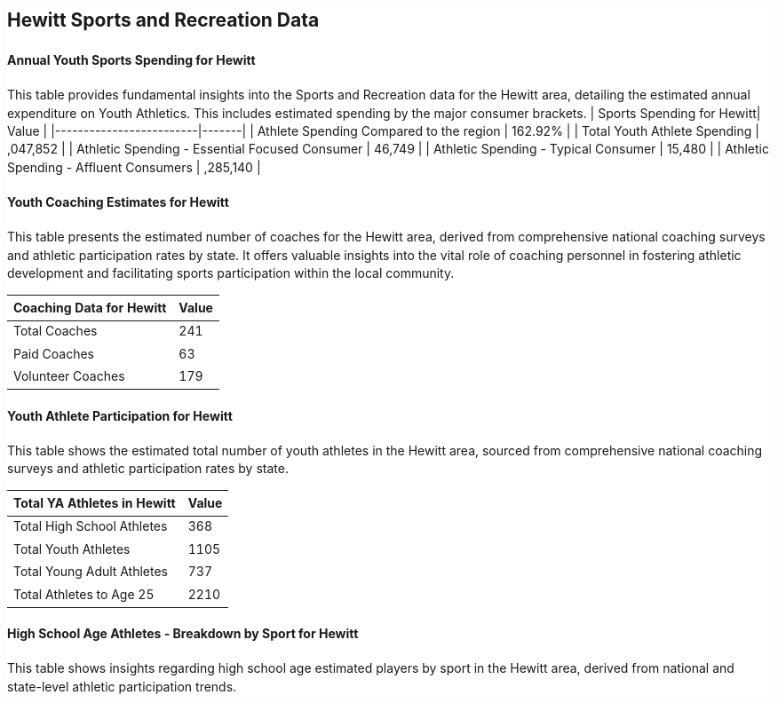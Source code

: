 ## Hewitt Sports and Recreation Data

#### Annual Youth Sports Spending for Hewitt

This table provides fundamental insights into the Sports and Recreation data for the Hewitt area, detailing the estimated annual expenditure on Youth Athletics. This includes estimated spending by the major consumer brackets. 
| Sports Spending for Hewitt| Value |
|-------------------------|-------|
| Athlete Spending Compared to the region | 162.92% |
| Total Youth Athlete Spending | ,047,852 |
| Athletic Spending - Essential Focused Consumer | 46,749 |
| Athletic Spending - Typical Consumer | 15,480 |
| Athletic Spending - Affluent Consumers | ,285,140 |

#### Youth Coaching Estimates for Hewitt

This table presents the estimated number of coaches for the Hewitt area, derived from comprehensive national coaching surveys and athletic participation rates by state. It offers valuable insights into the vital role of coaching personnel in fostering athletic development and facilitating sports participation within the local community.

| Coaching Data for Hewitt | Value |
|-------------|-------|
| Total Coaches | 241 |
| Paid Coaches | 63 |
| Volunteer Coaches | 179 |

#### Youth Athlete Participation for Hewitt

This table shows the estimated total number of youth athletes in the Hewitt area, sourced from comprehensive national coaching surveys and athletic participation rates by state.

| Total YA Athletes in Hewitt | Value |
|-------------|-------|
| Total High School Athletes | 368 |
| Total Youth Athletes | 1105 |
| Total Young Adult Athletes | 737 |
| Total Athletes to Age 25 | 2210 |

#### High School Age Athletes - Breakdown by Sport for Hewitt

This table shows insights regarding high school age estimated players by sport in the Hewitt area, derived from national and state-level athletic participation trends. 
